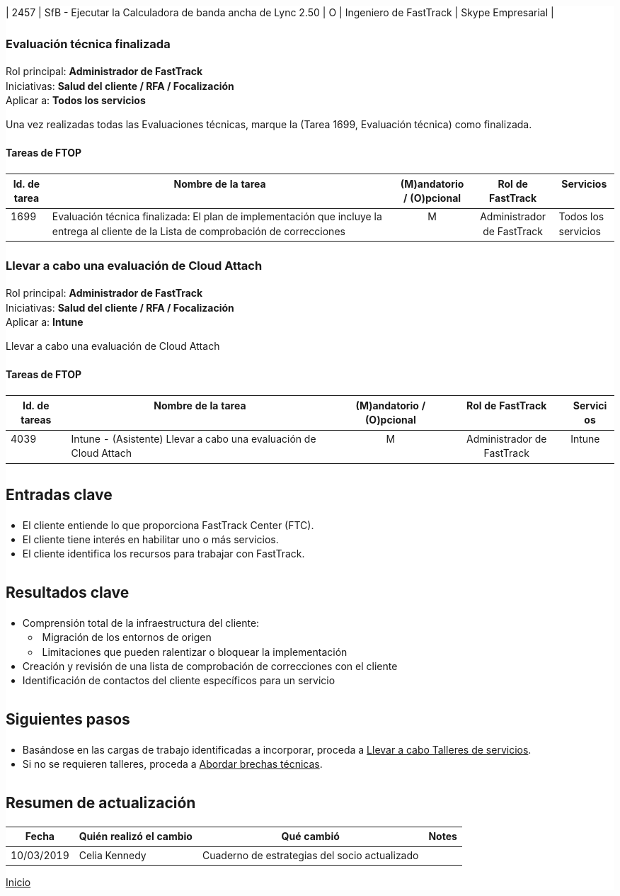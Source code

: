 | 2457    | SfB - Ejecutar la Calculadora de banda ancha de Lync 2.50                                            |            O             | Ingeniero de FastTrack | Skype Empresarial |

###  Evaluación técnica finalizada

Rol principal: **Administrador de FastTrack**  
Iniciativas: **Salud del cliente / RFA / Focalización**  
Aplicar a: **Todos los servicios**

Una vez realizadas todas las Evaluaciones técnicas, marque la (Tarea 1699, Evaluación técnica) como finalizada.

####  Tareas de FTOP

| Id. de tarea | Nombre de la tarea                                                                                            | (M)andatorio / (O)pcional |  Rol de FastTrack   | Servicios     |
| ------- | ---------------------------------------------------------------------------------------------------- | :----------------------: | :---------------: | ------------ |
| 1699    |  Evaluación técnica finalizada: El plan de implementación que incluye la entrega al cliente de la Lista de comprobación de correcciones |            M             | Administrador de FastTrack | Todos los servicios |

###  Llevar a cabo una evaluación de Cloud Attach

Rol principal: **Administrador de FastTrack**  
Iniciativas: **Salud del cliente / RFA / Focalización**  
Aplicar a: **Intune**

Llevar a cabo una evaluación de Cloud Attach  

####  Tareas de FTOP

| Id. de tareas | Nombre de la tarea                                         | (M)andatorio / (O)pcional |  Rol de FastTrack   | Servicios |
| ------- | ------------------------------------------------- | :----------------------: | :---------------: | -------- |
| 4039    | Intune - (Asistente) Llevar a cabo una evaluación de Cloud Attach |            M             | Administrador de FastTrack |  Intune   |

##  Entradas clave

  - El cliente entiende lo que proporciona FastTrack Center (FTC).
  - El cliente tiene interés en habilitar uno o más servicios. 
  - El cliente identifica los recursos para trabajar con FastTrack.

##  Resultados clave

  - Comprensión total de la infraestructura del cliente:
      -  Migración de los entornos de origen
      -  Limitaciones que pueden ralentizar o bloquear la implementación
  - Creación y revisión de una lista de comprobación de correcciones con el cliente
  - Identificación de contactos del cliente específicos para un servicio

##  Siguientes pasos

  - Basándose en las cargas de trabajo identificadas a incorporar, proceda a [Llevar a cabo Talleres de servicios](assess-conduct-services-workshops-partner-es.md).
  - Si no se requieren talleres, proceda a [Abordar brechas técnicas](remediate-address-technical-gaps-partner-es.md).

##  Resumen de actualización

|Fecha|Quién realizó el cambio|Qué cambió| Notes|
|---------|---------------|----------------------------|-------------|
|10/03/2019| Celia Kennedy| Cuaderno de estrategias del socio actualizado| |

[Inicio](http://partner-docs.microsoft.com)
